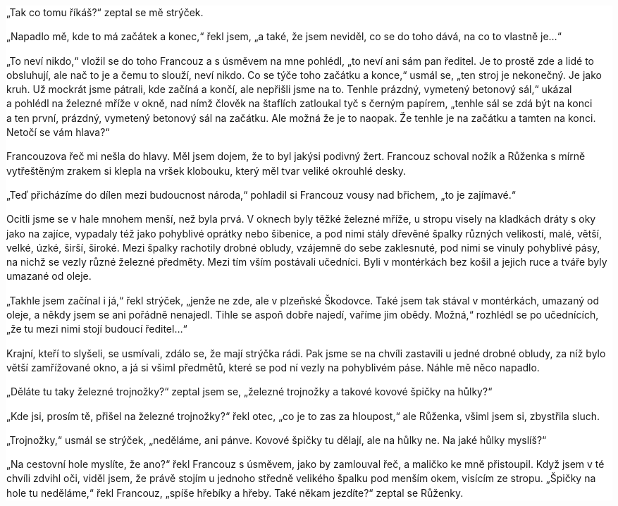 „Tak co tomu říkáš?“
zeptal se mě strýček.

„Napadlo mě, kde to má začátek a konec,“ řekl jsem, „a také, že jsem neviděl, co se do toho dává, na co to vlastně je…“

„To neví nikdo,“ vložil se do toho Francouz a s úsměvem na mne pohlédl, „to neví ani sám pan ředitel.
Je to prostě zde a lidé to obsluhují, ale nač to je a čemu to slouží, neví nikdo.
Co se týče toho začátku a konce,“ usmál se, „ten stroj je nekonečný.
Je jako kruh. Už mockrát jsme pátrali, kde začíná a končí, ale nepřišli jsme na to.
Tenhle prázdný, vymetený betonový sál,“ ukázal a pohlédl na železné mříže v okně, nad nímž člověk na štaflích zatloukal tyč s černým papírem, „tenhle sál se zdá být na konci a ten první, prázdný, vymetený betonový sál na začátku.
Ale možná že je to naopak.
Že tenhle je na začátku a tamten na konci.
Netočí se vám hlava?“

Francouzova řeč mi nešla do hlavy.
Měl jsem dojem, že to byl jakýsi podivný žert.
Francouz schoval nožík a Růženka s mírně vytřeštěným zrakem si klepla na vršek klobouku, který měl tvar veliké okrouhlé desky.

„Teď přicházíme do dílen mezi budoucnost národa,“
pohladil si Francouz vousy nad břichem, „to je zajímavé.“

Ocitli jsme se v hale mnohem menší, než byla prvá.
V oknech byly těžké železné mříže, u stropu visely na kladkách dráty s oky jako na zajíce, vypadaly též jako pohyblivé oprátky nebo šibenice, a pod nimi stály dřevěné špalky různých velikostí, malé, větší, velké, úzké, širší, široké.
Mezi špalky rachotily drobné obludy, vzájemně do sebe zaklesnuté, pod nimi se vinuly pohyblivé pásy, na nichž se vezly různé železné předměty.
Mezi tím vším postávali učedníci.
Byli v montérkách bez košil a jejich ruce a tváře byly umazané od oleje.

„Takhle jsem začínal i já,“ řekl strýček, „jenže ne zde, ale v plzeňské Škodovce.
Také jsem tak stával v montérkách, umazaný od oleje, a někdy jsem se ani pořádně nenajedl.
Tihle se aspoň dobře najedí, vaříme jim obědy.
Možná,“ rozhlédl se po učednících, „že tu mezi nimi stojí budoucí ředitel…“

Krajní, kteří to slyšeli, se usmívali, zdálo se, že mají strýčka rádi.
Pak jsme se na chvíli zastavili u jedné drobné obludy, za níž bylo větší zamřížované okno, a já si všiml předmětů, které se pod ní vezly na pohyblivém páse.
Náhle mě něco napadlo.

„Děláte tu taky železné trojnožky?“ zeptal jsem se, „železné trojnožky a takové kovové špičky na hůlky?“

„Kde jsi, prosím tě, přišel na železné trojnožky?“ řekl otec, „co je to zas za hloupost,“
ale Růženka, všiml jsem si, zbystřila sluch.

„Trojnožky,“ usmál se strýček, „neděláme, ani pánve.
Kovové špičky tu dělají, ale na hůlky ne.
Na jaké hůlky myslíš?“

„Na cestovní hole myslíte, že ano?“ řekl Francouz s úsměvem, jako by zamlouval řeč, a maličko ke mně přistoupil.
Když jsem v té chvíli zdvihl oči, viděl jsem, že právě stojím u jednoho středně velikého špalku pod menším okem, visícím ze stropu.
„Špičky na hole tu neděláme,“ řekl Francouz, „spíše hřebíky a hřeby.
Také někam jezdíte?“
zeptal se Růženky.
